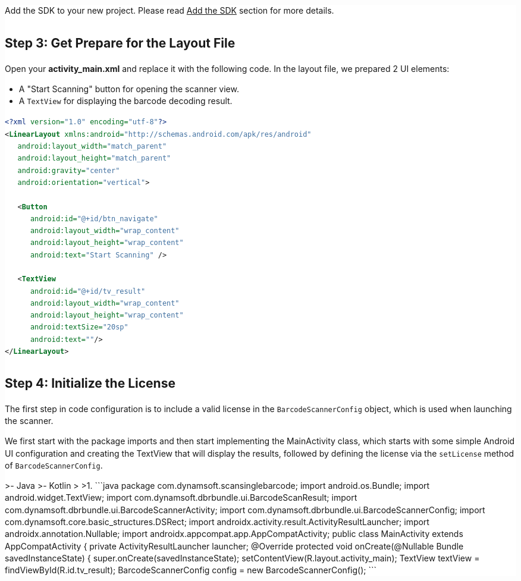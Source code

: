 Add the SDK to your new project. Please read [Add the SDK](#add-the-sdk) section for more details.

## Step 3: Get Prepare for the Layout File

Open your **activity_main.xml** and replace it with the following code. In the layout file, we prepared 2 UI elements:

- A "Start Scanning" button for opening the scanner view.
- A `TextView` for displaying the barcode decoding result.

```xml
<?xml version="1.0" encoding="utf-8"?>
<LinearLayout xmlns:android="http://schemas.android.com/apk/res/android"
   android:layout_width="match_parent"
   android:layout_height="match_parent"
   android:gravity="center"
   android:orientation="vertical">

   <Button
      android:id="@+id/btn_navigate"
      android:layout_width="wrap_content"
      android:layout_height="wrap_content"
      android:text="Start Scanning" />

   <TextView
      android:id="@+id/tv_result"
      android:layout_width="wrap_content"
      android:layout_height="wrap_content"
      android:textSize="20sp"
      android:text=""/>
</LinearLayout>
```

## Step 4: Initialize the License

The first step in code configuration is to include a valid license in the `BarcodeScannerConfig` object, which is used when launching the scanner.

We first start with the package imports and then start implementing the MainActivity class, which starts with some simple Android UI configuration and creating the TextView that will display the results, followed by defining the license via the `setLicense` method of `BarcodeScannerConfig`.

<div class="sample-code-prefix"></div>
>- Java
>- Kotlin
>
>1. 
```java
package com.dynamsoft.scansinglebarcode;
import android.os.Bundle;
import android.widget.TextView;
import com.dynamsoft.dbrbundle.ui.BarcodeScanResult;
import com.dynamsoft.dbrbundle.ui.BarcodeScannerActivity;
import com.dynamsoft.dbrbundle.ui.BarcodeScannerConfig;
import com.dynamsoft.core.basic_structures.DSRect;
import androidx.activity.result.ActivityResultLauncher;
import androidx.annotation.Nullable;
import androidx.appcompat.app.AppCompatActivity;
public class MainActivity extends AppCompatActivity {
   private ActivityResultLauncher<BarcodeScannerConfig> launcher;
   @Override
   protected void onCreate(@Nullable Bundle savedInstanceState) {
          super.onCreate(savedInstanceState);
          setContentView(R.layout.activity_main);
          TextView textView = findViewById(R.id.tv_result);
          BarcodeScannerConfig config = new BarcodeScannerConfig();
```